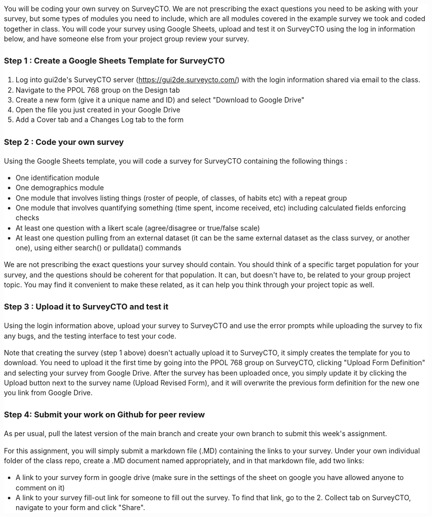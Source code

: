 You will be coding your own survey on SurveyCTO. We are not prescribing the exact questions you need to be asking with your survey, but some types of modules you need to include, which are all modules covered in the example survey we took and coded together in class. You will code your survey using Google Sheets, upload and test it on SurveyCTO using the log in information below, and have someone else from your project group review your survey.

### Step 1 : Create a Google Sheets Template for SurveyCTO

1. Log into gui2de's SurveyCTO server (https://gui2de.surveycto.com/) with the login information shared via email to the class.
1. Navigate to the PPOL 768 group on the Design tab
1. Create a new form (give it a unique name and ID) and select "Download to Google Drive"
1. Open the file you just created in your Google Drive
1. Add a Cover tab and a Changes Log tab to the form

### Step 2 : Code your own survey

Using the Google Sheets template, you will code a survey for SurveyCTO containing the following things :
- One identification module
- One demographics module
- One module that involves listing things (roster of people, of classes, of habits etc) with a repeat group
- One module that involves quantifying something (time spent, income received, etc) including calculated fields enforcing checks
- At least one question with a likert scale (agree/disagree or true/false scale)
- At least one question pulling from an external dataset (it can be the same external dataset as the class survey, or another one), using either search() or pulldata() commands

We are not prescribing the exact questions your survey should contain. You should think of a specific target population for your survey, and the questions should be coherent for that population. It can, but doesn't have to, be related to your group project topic. You may find it convenient to make these related, as it can help you think through your project topic as well.

### Step 3 : Upload it to SurveyCTO and test it

Using the login information above, upload your survey to SurveyCTO and use the error prompts while uploading the survey to fix any bugs, and the testing interface to test your code.

Note that creating the survey (step 1 above) doesn't actually upload it to SurveyCTO, it simply creates the template for you to download. You need to upload it the first time by going into the PPOL 768 group on SurveyCTO, clicking "Upload Form Definition" and selecting your survey from Google Drive. After the survey has been uploaded once, you simply update it by clicking the Upload button next to the survey name (Upload Revised Form), and it will overwrite the previous form definition for the new one you link from Google Drive.

### Step 4: Submit your work on Github for peer review

As per usual, pull the latest version of the main branch and create your own branch to submit this week's assignment.

For this assignment, you will simply submit a markdown file (.MD) containing the links to your survey. Under your own individual folder of the class repo, create a .MD document named appropriately, and in that markdown file, add two links:
- A link to your survey form in google drive (make sure in the settings of the sheet on google you have allowed anyone to comment on it)
- A link to your survey fill-out link for someone to fill out the survey. To find that link, go to the 2. Collect tab on SurveyCTO, navigate to your form and click "Share".
